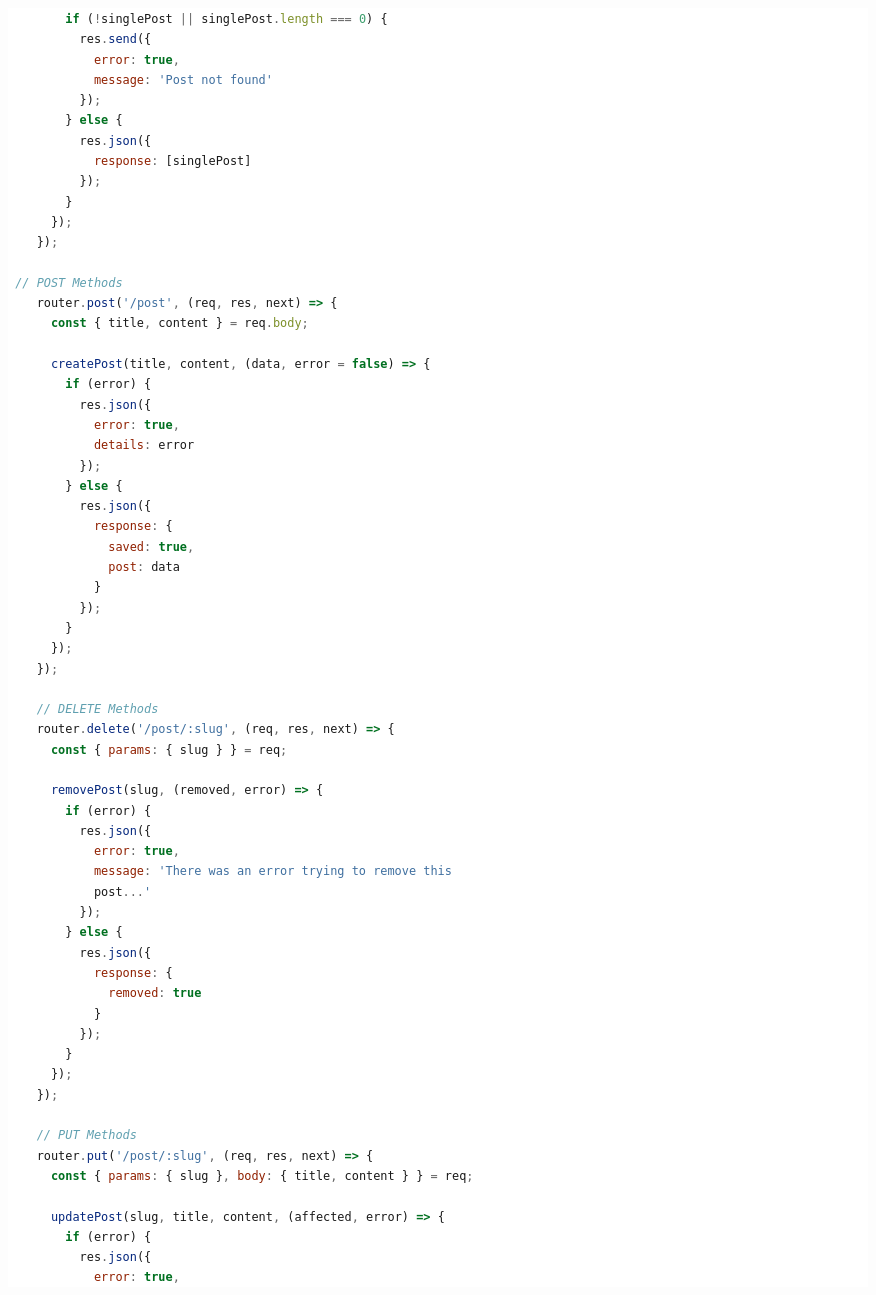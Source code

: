 ```jsx
        if (!singlePost || singlePost.length === 0) {
          res.send({
            error: true,
            message: 'Post not found'
          });
        } else {
          res.json({
            response: [singlePost]
          });
        }
      });
    });

 // POST Methods
    router.post('/post', (req, res, next) => {
      const { title, content } = req.body;

      createPost(title, content, (data, error = false) => {
        if (error) {
          res.json({
            error: true,
            details: error
          });
        } else {
          res.json({
            response: {
              saved: true,
              post: data
            }
          });
        }
      });
    });

    // DELETE Methods
    router.delete('/post/:slug', (req, res, next) => {
      const { params: { slug } } = req;

      removePost(slug, (removed, error) => {
        if (error) {
          res.json({
            error: true,
            message: 'There was an error trying to remove this 
            post...'
          });
        } else {
          res.json({
            response: {
              removed: true
            }
          });
        }
      });
    });

    // PUT Methods
    router.put('/post/:slug', (req, res, next) => {
      const { params: { slug }, body: { title, content } } = req;

      updatePost(slug, title, content, (affected, error) => {
        if (error) {
          res.json({
            error: true,
```